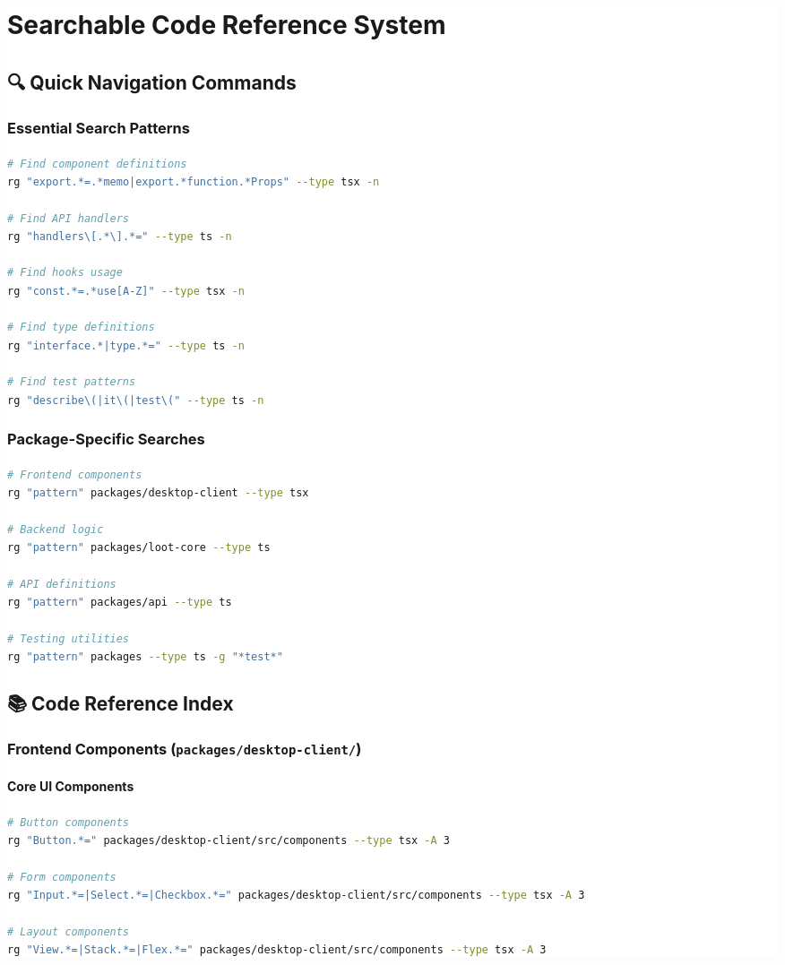 # Searchable Code Reference System

## 🔍 Quick Navigation Commands

### Essential Search Patterns

```bash
# Find component definitions
rg "export.*=.*memo|export.*function.*Props" --type tsx -n

# Find API handlers  
rg "handlers\[.*\].*=" --type ts -n

# Find hooks usage
rg "const.*=.*use[A-Z]" --type tsx -n

# Find type definitions
rg "interface.*|type.*=" --type ts -n

# Find test patterns
rg "describe\(|it\(|test\(" --type ts -n
```

### Package-Specific Searches

```bash
# Frontend components
rg "pattern" packages/desktop-client --type tsx

# Backend logic
rg "pattern" packages/loot-core --type ts

# API definitions
rg "pattern" packages/api --type ts

# Testing utilities
rg "pattern" packages --type ts -g "*test*"
```

## 📚 Code Reference Index

### Frontend Components (`packages/desktop-client/`)

#### Core UI Components
```bash
# Button components
rg "Button.*=" packages/desktop-client/src/components --type tsx -A 3

# Form components  
rg "Input.*=|Select.*=|Checkbox.*=" packages/desktop-client/src/components --type tsx -A 3

# Layout components
rg "View.*=|Stack.*=|Flex.*=" packages/desktop-client/src/components --type tsx -A 3
```
